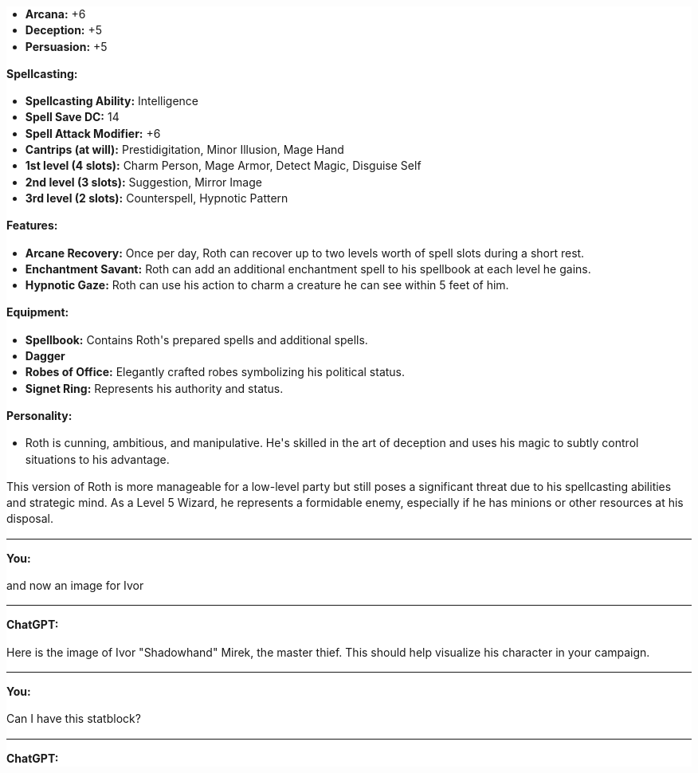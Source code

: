 * **Arcana:** +6
* **Deception:** +5
* **Persuasion:** +5

**Spellcasting:**

* **Spellcasting Ability:** Intelligence
* **Spell Save DC:** 14
* **Spell Attack Modifier:** +6
* **Cantrips (at will):** Prestidigitation, Minor Illusion, Mage Hand
* **1st level (4 slots):** Charm Person, Mage Armor, Detect Magic, Disguise Self
* **2nd level (3 slots):** Suggestion, Mirror Image
* **3rd level (2 slots):** Counterspell, Hypnotic Pattern

**Features:**

* **Arcane Recovery:** Once per day, Roth can recover up to two levels worth of spell slots during a short rest.
* **Enchantment Savant:** Roth can add an additional enchantment spell to his spellbook at each level he gains.
* **Hypnotic Gaze:** Roth can use his action to charm a creature he can see within 5 feet of him.

**Equipment:**

* **Spellbook:** Contains Roth's prepared spells and additional spells.
* **Dagger**
* **Robes of Office:** Elegantly crafted robes symbolizing his political status.
* **Signet Ring:** Represents his authority and status.

**Personality:**

* Roth is cunning, ambitious, and manipulative. He's skilled in the art of deception and uses his magic to subtly control situations to his advantage.

This version of Roth is more manageable for a low-level party but still poses a significant threat due to his spellcasting abilities and strategic mind. As a Level 5 Wizard, he represents a formidable enemy, especially if he has minions or other resources at his disposal.

* * *

**You:**

and now an image for Ivor

* * *

**ChatGPT:**

Here is the image of Ivor "Shadowhand" Mirek, the master thief. This should help visualize his character in your campaign.

* * *

**You:**

Can I have this statblock?


* * *

**ChatGPT:**
